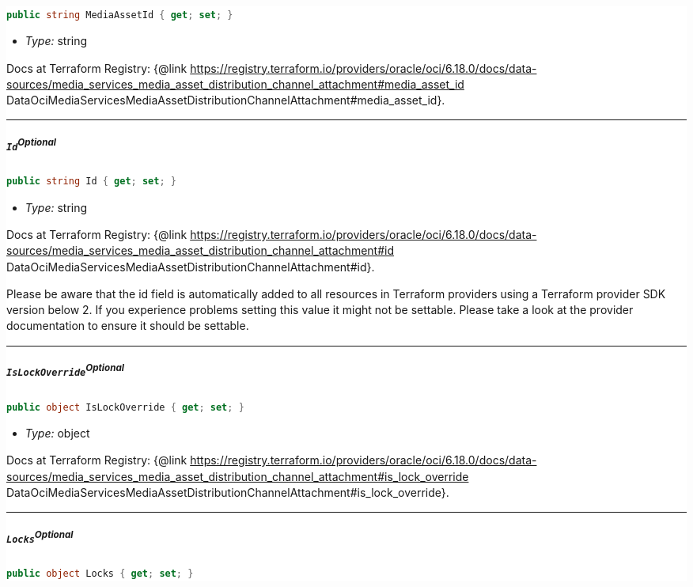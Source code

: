 ```csharp
public string MediaAssetId { get; set; }
```

- *Type:* string

Docs at Terraform Registry: {@link https://registry.terraform.io/providers/oracle/oci/6.18.0/docs/data-sources/media_services_media_asset_distribution_channel_attachment#media_asset_id DataOciMediaServicesMediaAssetDistributionChannelAttachment#media_asset_id}.

---

##### `Id`<sup>Optional</sup> <a name="Id" id="rhizo-co-terraform-provider-oci.dataOciMediaServicesMediaAssetDistributionChannelAttachment.DataOciMediaServicesMediaAssetDistributionChannelAttachmentConfig.property.id"></a>

```csharp
public string Id { get; set; }
```

- *Type:* string

Docs at Terraform Registry: {@link https://registry.terraform.io/providers/oracle/oci/6.18.0/docs/data-sources/media_services_media_asset_distribution_channel_attachment#id DataOciMediaServicesMediaAssetDistributionChannelAttachment#id}.

Please be aware that the id field is automatically added to all resources in Terraform providers using a Terraform provider SDK version below 2.
If you experience problems setting this value it might not be settable. Please take a look at the provider documentation to ensure it should be settable.

---

##### `IsLockOverride`<sup>Optional</sup> <a name="IsLockOverride" id="rhizo-co-terraform-provider-oci.dataOciMediaServicesMediaAssetDistributionChannelAttachment.DataOciMediaServicesMediaAssetDistributionChannelAttachmentConfig.property.isLockOverride"></a>

```csharp
public object IsLockOverride { get; set; }
```

- *Type:* object

Docs at Terraform Registry: {@link https://registry.terraform.io/providers/oracle/oci/6.18.0/docs/data-sources/media_services_media_asset_distribution_channel_attachment#is_lock_override DataOciMediaServicesMediaAssetDistributionChannelAttachment#is_lock_override}.

---

##### `Locks`<sup>Optional</sup> <a name="Locks" id="rhizo-co-terraform-provider-oci.dataOciMediaServicesMediaAssetDistributionChannelAttachment.DataOciMediaServicesMediaAssetDistributionChannelAttachmentConfig.property.locks"></a>

```csharp
public object Locks { get; set; }
```
